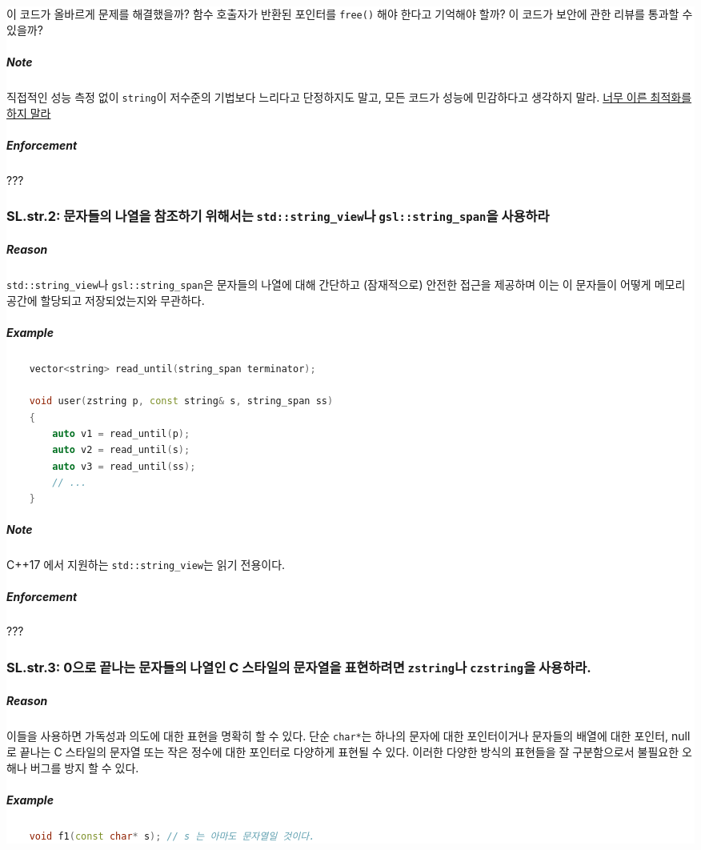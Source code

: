 이 코드가 올바르게 문제를 해결했을까?
함수 호출자가 반환된 포인터를 `free()` 해야 한다고 기억해야 할까?
이 코드가 보안에 관한 리뷰를 통과할 수 있을까?

##### Note

직접적인 성능 측정 없이 `string`이 저수준의 기법보다 느리다고 단정하지도 말고, 모든 코드가 성능에 민감하다고 생각하지 말라.
[너무 이른 최적화를 하지 말라](#Rper-Knuth)

##### Enforcement

???

### <a name="Rstr-view"></a>SL.str.2: 문자들의 나열을 참조하기 위해서는 `std::string_view`나 `gsl::string_span`을 사용하라

##### Reason

`std::string_view`나 `gsl::string_span`은 문자들의 나열에 대해 간단하고 (잠재적으로) 안전한 접근을 제공하며 이는
이 문자들이 어떻게 메모리 공간에 할당되고 저장되었는지와 무관하다.

##### Example

```c++
    vector<string> read_until(string_span terminator);

    void user(zstring p, const string& s, string_span ss)
    {
        auto v1 = read_until(p);
        auto v2 = read_until(s);
        auto v3 = read_until(ss);
        // ...
    }
```

##### Note

C++17 에서 지원하는 `std::string_view`는 읽기 전용이다.

##### Enforcement

???

### <a name="Rstr-zstring"></a>SL.str.3: 0으로 끝나는 문자들의 나열인 C 스타일의 문자열을 표현하려면 `zstring`나 `czstring`을 사용하라.

##### Reason

이들을 사용하면 가독성과 의도에 대한 표현을 명확히 할 수 있다.
단순 `char*`는 하나의 문자에 대한 포인터이거나 문자들의 배열에 대한 포인터, null 로 끝나는 C 스타일의 문자열 또는 작은 정수에 대한 포인터로 다양하게 표현될 수 있다.
이러한 다양한 방식의 표현들을 잘 구분함으로서 불필요한 오해나 버그를 방지 할 수 있다.

##### Example

```c++
    void f1(const char* s); // s 는 아마도 문자열일 것이다.
```
